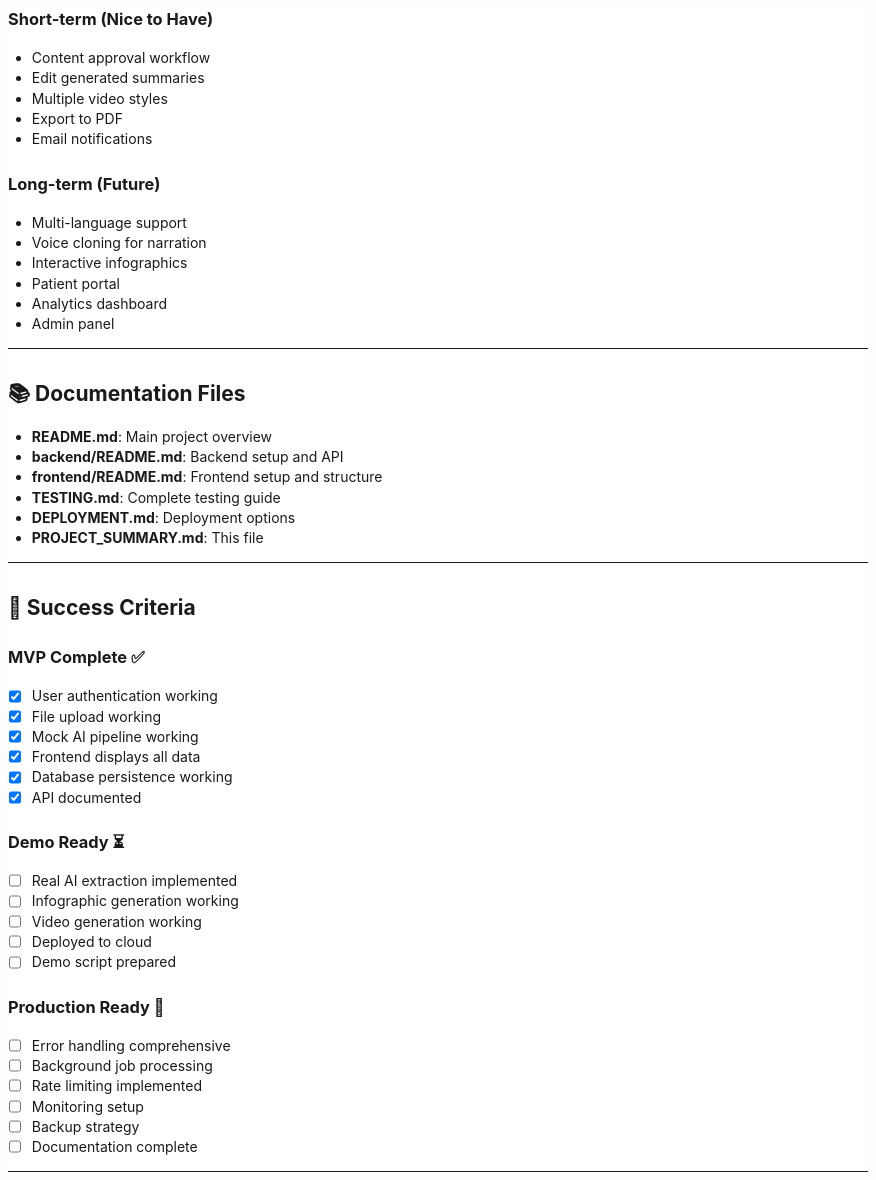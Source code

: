 ### Short-term (Nice to Have)
- Content approval workflow
- Edit generated summaries
- Multiple video styles
- Export to PDF
- Email notifications

### Long-term (Future)
- Multi-language support
- Voice cloning for narration
- Interactive infographics
- Patient portal
- Analytics dashboard
- Admin panel

---

## 📚 Documentation Files

- **README.md**: Main project overview
- **backend/README.md**: Backend setup and API
- **frontend/README.md**: Frontend setup and structure
- **TESTING.md**: Complete testing guide
- **DEPLOYMENT.md**: Deployment options
- **PROJECT_SUMMARY.md**: This file

---

## 🎉 Success Criteria

### MVP Complete ✅
- [x] User authentication working
- [x] File upload working
- [x] Mock AI pipeline working
- [x] Frontend displays all data
- [x] Database persistence working
- [x] API documented

### Demo Ready ⏳
- [ ] Real AI extraction implemented
- [ ] Infographic generation working
- [ ] Video generation working
- [ ] Deployed to cloud
- [ ] Demo script prepared

### Production Ready 🎯
- [ ] Error handling comprehensive
- [ ] Background job processing
- [ ] Rate limiting implemented
- [ ] Monitoring setup
- [ ] Backup strategy
- [ ] Documentation complete

---